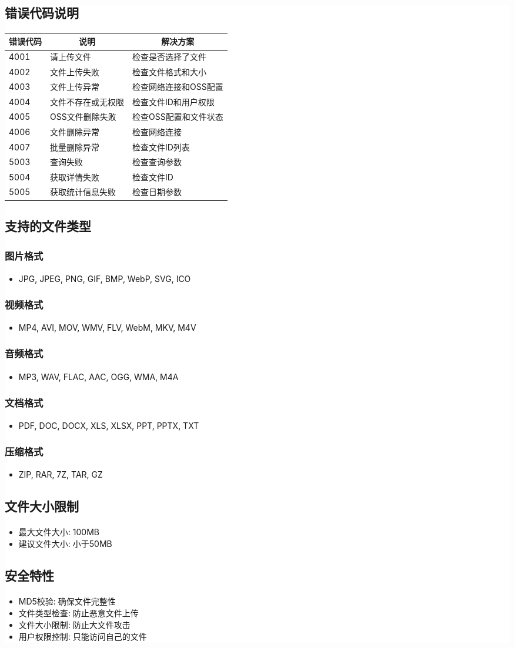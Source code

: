 ## 错误代码说明

| 错误代码 | 说明 | 解决方案 |
|---------|------|----------|
| 4001 | 请上传文件 | 检查是否选择了文件 |
| 4002 | 文件上传失败 | 检查文件格式和大小 |
| 4003 | 文件上传异常 | 检查网络连接和OSS配置 |
| 4004 | 文件不存在或无权限 | 检查文件ID和用户权限 |
| 4005 | OSS文件删除失败 | 检查OSS配置和文件状态 |
| 4006 | 文件删除异常 | 检查网络连接 |
| 4007 | 批量删除异常 | 检查文件ID列表 |
| 5003 | 查询失败 | 检查查询参数 |
| 5004 | 获取详情失败 | 检查文件ID |
| 5005 | 获取统计信息失败 | 检查日期参数 |

## 支持的文件类型

### 图片格式
- JPG, JPEG, PNG, GIF, BMP, WebP, SVG, ICO

### 视频格式
- MP4, AVI, MOV, WMV, FLV, WebM, MKV, M4V

### 音频格式
- MP3, WAV, FLAC, AAC, OGG, WMA, M4A

### 文档格式
- PDF, DOC, DOCX, XLS, XLSX, PPT, PPTX, TXT

### 压缩格式
- ZIP, RAR, 7Z, TAR, GZ

## 文件大小限制

- 最大文件大小: 100MB
- 建议文件大小: 小于50MB

## 安全特性

- MD5校验: 确保文件完整性
- 文件类型检查: 防止恶意文件上传
- 文件大小限制: 防止大文件攻击
- 用户权限控制: 只能访问自己的文件
